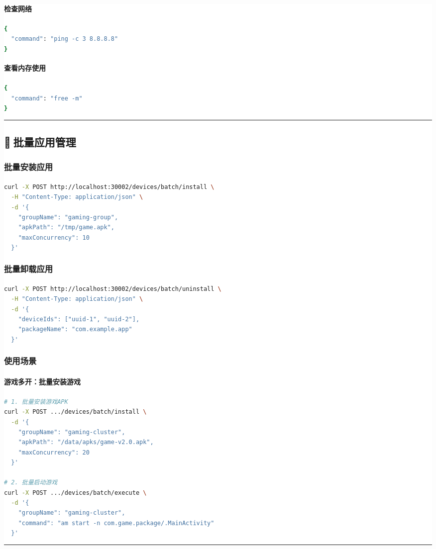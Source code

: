 #### 检查网络
```bash
{
  "command": "ping -c 3 8.8.8.8"
}
```

#### 查看内存使用
```bash
{
  "command": "free -m"
}
```

---

## 📱 批量应用管理

### 批量安装应用

```bash
curl -X POST http://localhost:30002/devices/batch/install \
  -H "Content-Type: application/json" \
  -d '{
    "groupName": "gaming-group",
    "apkPath": "/tmp/game.apk",
    "maxConcurrency": 10
  }'
```

### 批量卸载应用

```bash
curl -X POST http://localhost:30002/devices/batch/uninstall \
  -H "Content-Type: application/json" \
  -d '{
    "deviceIds": ["uuid-1", "uuid-2"],
    "packageName": "com.example.app"
  }'
```

### 使用场景

#### 游戏多开：批量安装游戏
```bash
# 1. 批量安装游戏APK
curl -X POST .../devices/batch/install \
  -d '{
    "groupName": "gaming-cluster",
    "apkPath": "/data/apks/game-v2.0.apk",
    "maxConcurrency": 20
  }'

# 2. 批量启动游戏
curl -X POST .../devices/batch/execute \
  -d '{
    "groupName": "gaming-cluster",
    "command": "am start -n com.game.package/.MainActivity"
  }'
```

---